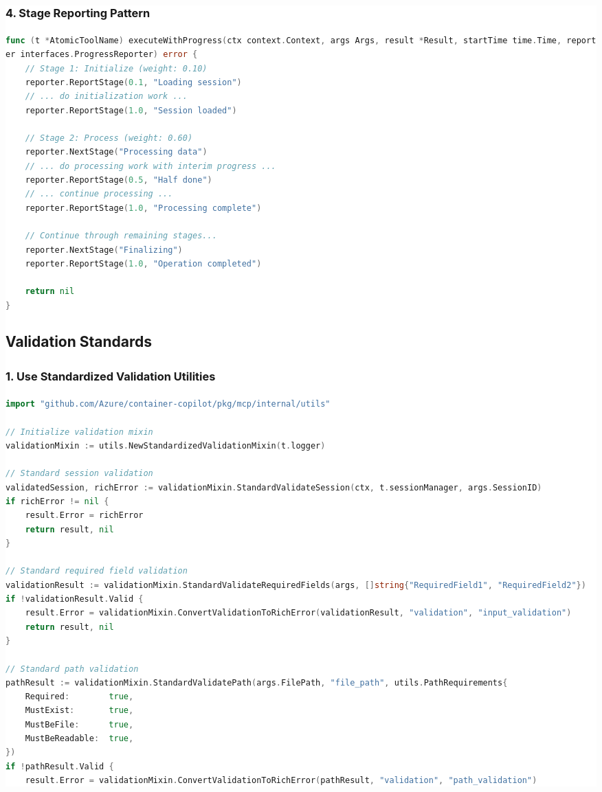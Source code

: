 ### 4. Stage Reporting Pattern

```go
func (t *AtomicToolName) executeWithProgress(ctx context.Context, args Args, result *Result, startTime time.Time, reporter interfaces.ProgressReporter) error {
    // Stage 1: Initialize (weight: 0.10)
    reporter.ReportStage(0.1, "Loading session")
    // ... do initialization work ...
    reporter.ReportStage(1.0, "Session loaded")

    // Stage 2: Process (weight: 0.60)
    reporter.NextStage("Processing data")
    // ... do processing work with interim progress ...
    reporter.ReportStage(0.5, "Half done")
    // ... continue processing ...
    reporter.ReportStage(1.0, "Processing complete")

    // Continue through remaining stages...
    reporter.NextStage("Finalizing")
    reporter.ReportStage(1.0, "Operation completed")

    return nil
}
```

## Validation Standards

### 1. Use Standardized Validation Utilities

```go
import "github.com/Azure/container-copilot/pkg/mcp/internal/utils"

// Initialize validation mixin
validationMixin := utils.NewStandardizedValidationMixin(t.logger)

// Standard session validation
validatedSession, richError := validationMixin.StandardValidateSession(ctx, t.sessionManager, args.SessionID)
if richError != nil {
    result.Error = richError
    return result, nil
}

// Standard required field validation
validationResult := validationMixin.StandardValidateRequiredFields(args, []string{"RequiredField1", "RequiredField2"})
if !validationResult.Valid {
    result.Error = validationMixin.ConvertValidationToRichError(validationResult, "validation", "input_validation")
    return result, nil
}

// Standard path validation
pathResult := validationMixin.StandardValidatePath(args.FilePath, "file_path", utils.PathRequirements{
    Required:        true,
    MustExist:       true,
    MustBeFile:      true,
    MustBeReadable:  true,
})
if !pathResult.Valid {
    result.Error = validationMixin.ConvertValidationToRichError(pathResult, "validation", "path_validation")
```
